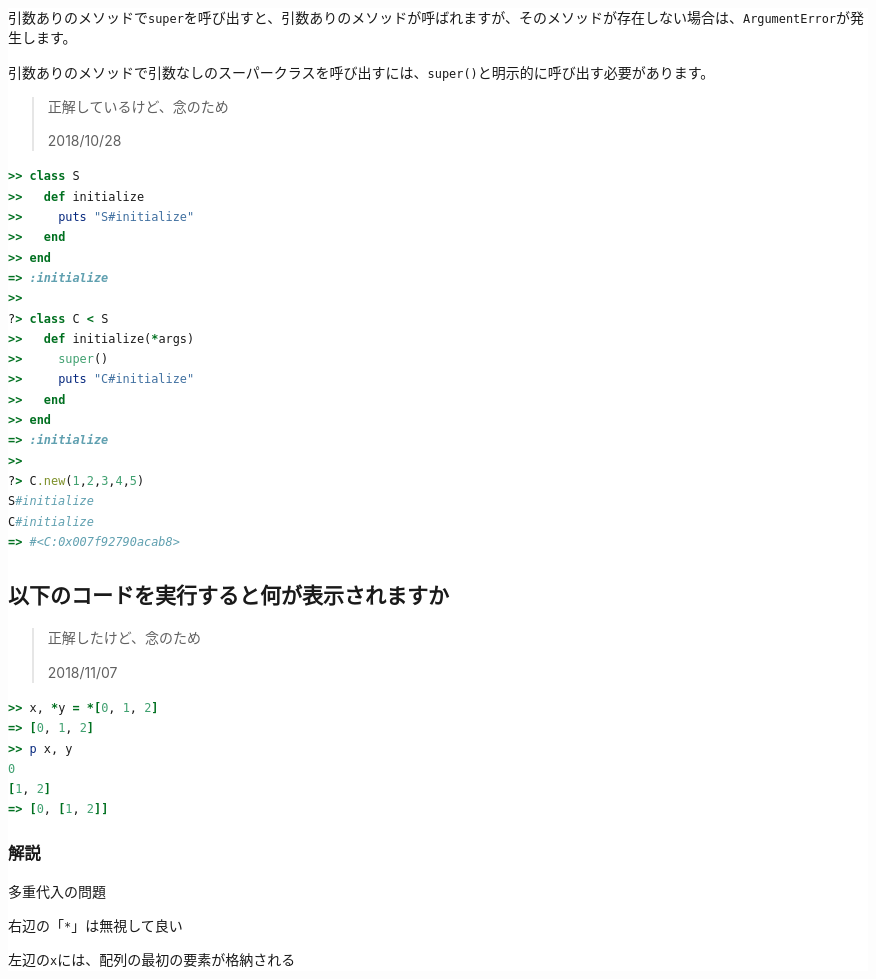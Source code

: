 引数ありのメソッドで`super`を呼び出すと、引数ありのメソッドが呼ばれますが、そのメソッドが存在しない場合は、`ArgumentError`が発生します。

引数ありのメソッドで引数なしのスーパークラスを呼び出すには、`super()`と明示的に呼び出す必要があります。

> 正解しているけど、念のため
>
> 2018/10/28

```ruby
>> class S
>>   def initialize
>>     puts "S#initialize"
>>   end
>> end
=> :initialize
>>
?> class C < S
>>   def initialize(*args)
>>     super()
>>     puts "C#initialize"
>>   end
>> end
=> :initialize
>>
?> C.new(1,2,3,4,5)
S#initialize
C#initialize
=> #<C:0x007f92790acab8>
```



## 以下のコードを実行すると何が表示されますか

> 正解したけど、念のため
>
> 2018/11/07

```ruby
>> x, *y = *[0, 1, 2]
=> [0, 1, 2]
>> p x, y
0
[1, 2]
=> [0, [1, 2]]
```



### 解説

多重代入の問題

右辺の「`*`」は無視して良い

左辺の`x`には、配列の最初の要素が格納される
